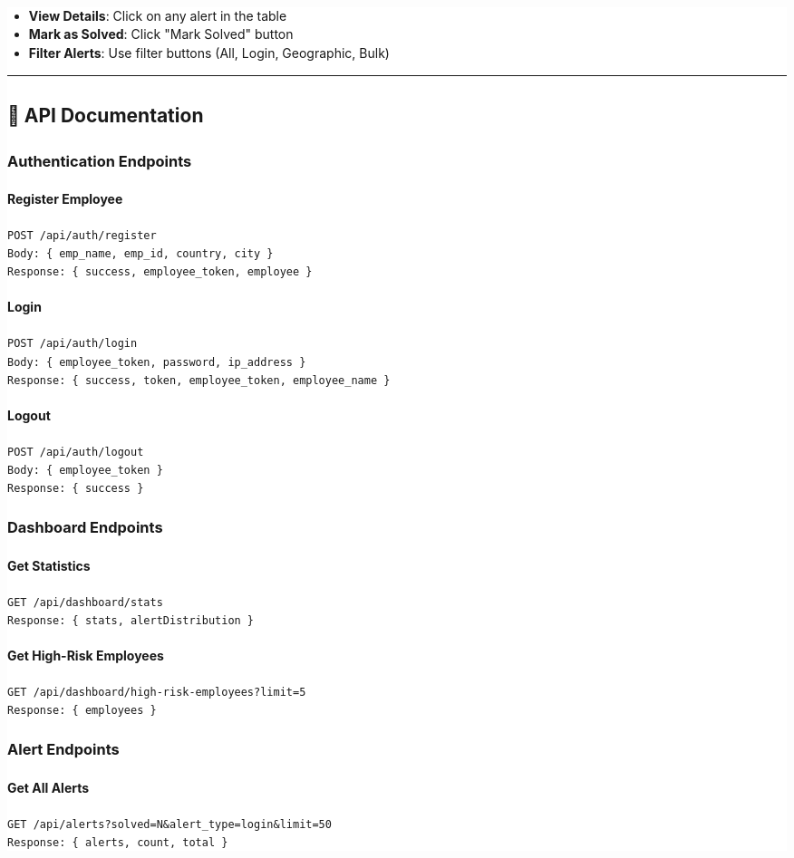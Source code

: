 - **View Details**: Click on any alert in the table
- **Mark as Solved**: Click "Mark Solved" button
- **Filter Alerts**: Use filter buttons (All, Login, Geographic, Bulk)

---

## 📡 API Documentation

### Authentication Endpoints

#### Register Employee

```
POST /api/auth/register
Body: { emp_name, emp_id, country, city }
Response: { success, employee_token, employee }
```

#### Login

```
POST /api/auth/login
Body: { employee_token, password, ip_address }
Response: { success, token, employee_token, employee_name }
```

#### Logout

```
POST /api/auth/logout
Body: { employee_token }
Response: { success }
```

### Dashboard Endpoints

#### Get Statistics

```
GET /api/dashboard/stats
Response: { stats, alertDistribution }
```

#### Get High-Risk Employees

```
GET /api/dashboard/high-risk-employees?limit=5
Response: { employees }
```

### Alert Endpoints

#### Get All Alerts

```
GET /api/alerts?solved=N&alert_type=login&limit=50
Response: { alerts, count, total }
```
